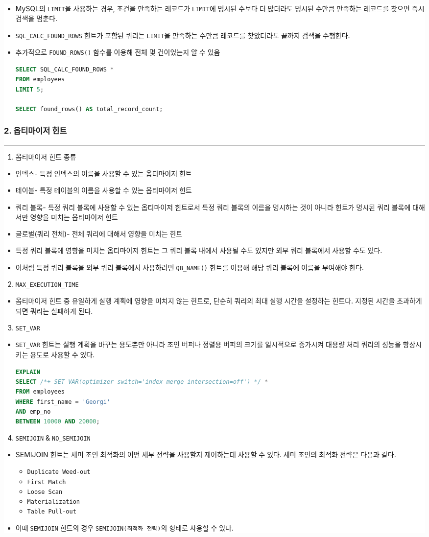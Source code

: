 - MySQL의 `LIMIT`을 사용하는 경우, 조건을 만족하는 레코드가 `LIMIT`에 명시된 수보다 더 많더라도 명시된 수만큼 만족하는 레코드를 찾으면 즉시 검색을 멈춘다.

- `SQL_CALC_FOUND_ROWS` 힌트가 포함된 쿼리는 `LIMIT`을 만족하는 수만큼 레코드를 찾았더라도 끝까지 검색을 수행한다.

- 추가적으로 `FOUND_ROWS()` 함수를 이용해 전체 몇 건이었는지 알 수 있음

  ```sql
  SELECT SQL_CALC_FOUND_ROWS *
  FROM employees 
  LIMIT 5;
    
  SELECT found_rows() AS total_record_count;
  ```

### 2. 옵티마이저 힌트

---

1. 옵티마이저 힌트 종류

- 인덱스- 특정 인덱스의 이름을 사용할 수 있는 옵티마이저 힌트
- 테이블- 특정 테이블의 이름을 사용할 수 있는 옵티마이저 힌트
- 쿼리 블록- 특정 쿼리 블록에 사용할 수 있는 옵티마이저 힌트로서 특정 쿼리 블록의 이름을 명시하는 것이 아니라 힌트가 명시된 쿼리 블록에 대해서만 영향을 미치는 옵티마이저 힌트
- 글로벌(쿼리 전체)- 전체 쿼리에 대해서 영향을 미치는 힌트

- 특정 쿼리 블록에 영향을 미치는 옵티마이저 힌트는 그 쿼리 블록 내에서 사용될 수도 있지만 외부 쿼리 블록에서 사용할 수도 있다.

- 이처럼 특정 쿼리 블록을 외부 쿼리 블록에서 사용하려면 `QB_NAME()` 힌트를 이용해 해당 쿼리 블록에 이름을 부여해야 한다.

2. `MAX_EXECUTION_TIME`

- 옵티마이저 힌트 중 유일하게 실행 계획에 영향을 미치지 않는 힌트로, 단순히 쿼리의 최대 실행 시간을 설정하는 힌트다. 지정된 시간을 초과하게 되면 쿼리는 실패하게 된다.

3. `SET_VAR`

- `SET_VAR` 힌트는 실행 계획을 바꾸는 용도뿐만 아니라 조인 버퍼나 정렬용 버퍼의 크기를 일시적으로 증가시켜 대용량 처리 쿼리의 성능을 향상시키는 용도로 사용할 수 있다.

    ```sql
    EXPLAIN
    SELECT /*+ SET_VAR(optimizer_switch='index_merge_intersection=off') */ *
    FROM employees
    WHERE first_name = 'Georgi'
    AND emp_no
    BETWEEN 10000 AND 20000;
    ```

4. `SEMIJOIN` & `NO_SEMIJOIN`

- SEMIJOIN 힌트는 세미 조인 최적화의 어떤 세부 전략을 사용할지 제어하는데 사용할 수 있다. 세미 조인의 최적화 전략은 다음과 같다.

    - `Duplicate Weed-out`
    - `First Match`
    - `Loose Scan`
    - `Materialization`
    - `Table Pull-out`

- 이때 `SEMIJOIN` 힌트의 경우 `SEMIJOIN(최적화 전략)`의 형태로 사용할 수 있다.
